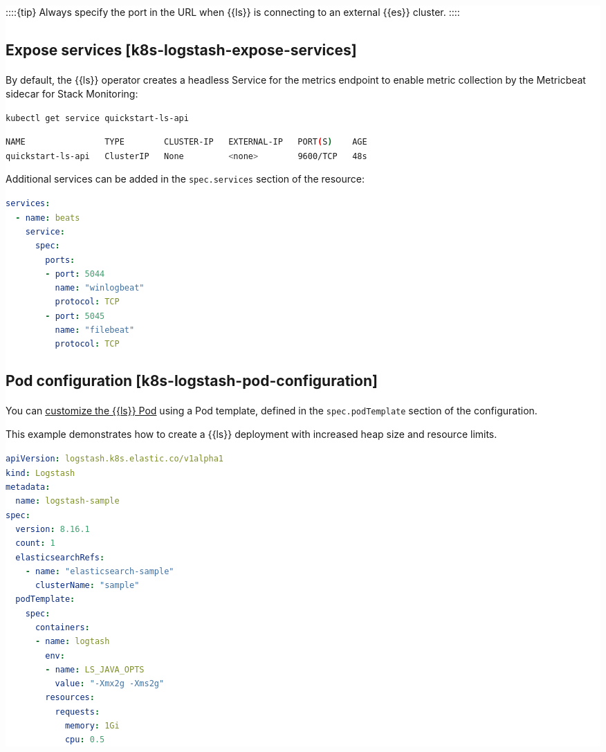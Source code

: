 
::::{tip}
Always specify the port in the URL when {{ls}} is connecting to an external {{es}} cluster.
::::




## Expose services [k8s-logstash-expose-services]

By default, the {{ls}} operator creates a headless Service for the metrics endpoint to enable metric collection by the Metricbeat sidecar for Stack Monitoring:

```sh
kubectl get service quickstart-ls-api
```

```sh
NAME                TYPE        CLUSTER-IP   EXTERNAL-IP   PORT(S)    AGE
quickstart-ls-api   ClusterIP   None         <none>        9600/TCP   48s
```

Additional services can be added in the `spec.services` section of the resource:

```yaml
services:
  - name: beats
    service:
      spec:
        ports:
        - port: 5044
          name: "winlogbeat"
          protocol: TCP
        - port: 5045
          name: "filebeat"
          protocol: TCP
```


## Pod configuration [k8s-logstash-pod-configuration]

You can [customize the {{ls}} Pod](customize-pods.md) using a Pod template, defined in the `spec.podTemplate` section of the configuration.

This example demonstrates how to create a {{ls}} deployment with increased heap size and resource limits.

```yaml
apiVersion: logstash.k8s.elastic.co/v1alpha1
kind: Logstash
metadata:
  name: logstash-sample
spec:
  version: 8.16.1
  count: 1
  elasticsearchRefs:
    - name: "elasticsearch-sample"
      clusterName: "sample"
  podTemplate:
    spec:
      containers:
      - name: logtash
        env:
        - name: LS_JAVA_OPTS
          value: "-Xmx2g -Xms2g"
        resources:
          requests:
            memory: 1Gi
            cpu: 0.5
```